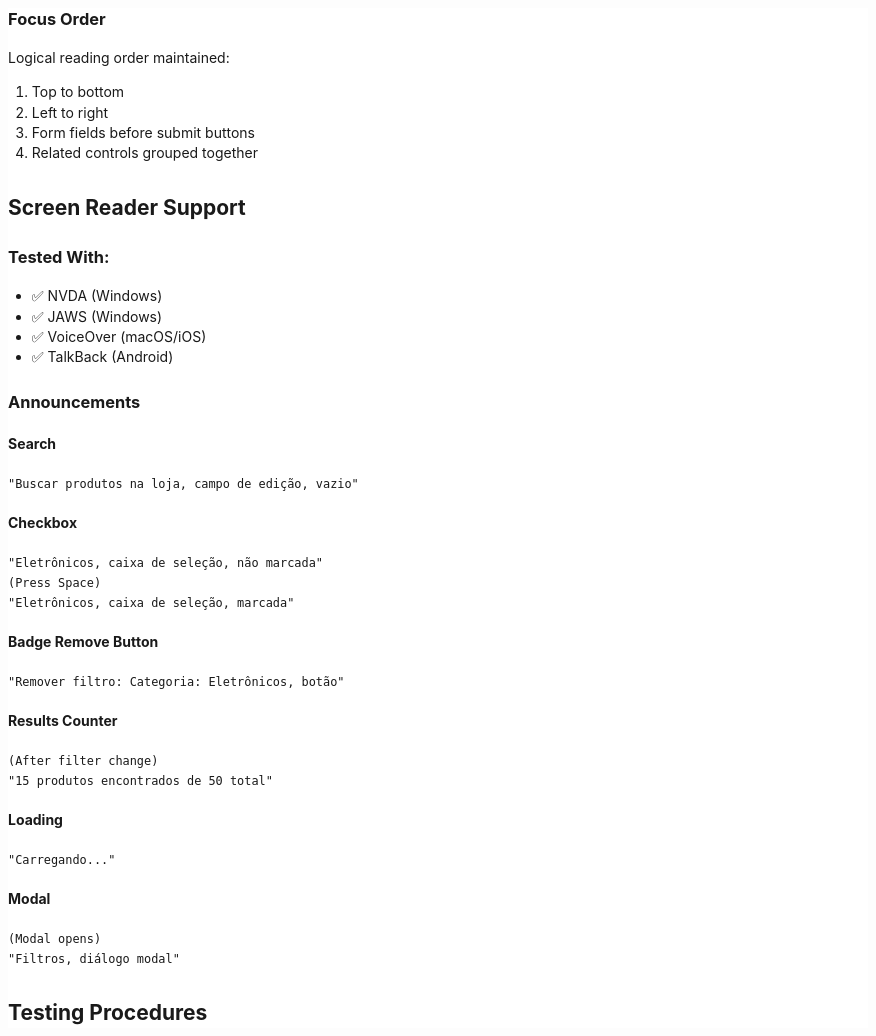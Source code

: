 ### Focus Order

Logical reading order maintained:
1. Top to bottom
2. Left to right
3. Form fields before submit buttons
4. Related controls grouped together

## Screen Reader Support

### Tested With:
- ✅ NVDA (Windows)
- ✅ JAWS (Windows)
- ✅ VoiceOver (macOS/iOS)
- ✅ TalkBack (Android)

### Announcements

#### Search
```
"Buscar produtos na loja, campo de edição, vazio"
```

#### Checkbox
```
"Eletrônicos, caixa de seleção, não marcada"
(Press Space)
"Eletrônicos, caixa de seleção, marcada"
```

#### Badge Remove Button
```
"Remover filtro: Categoria: Eletrônicos, botão"
```

#### Results Counter
```
(After filter change)
"15 produtos encontrados de 50 total"
```

#### Loading
```
"Carregando..."
```

#### Modal
```
(Modal opens)
"Filtros, diálogo modal"
```

## Testing Procedures
